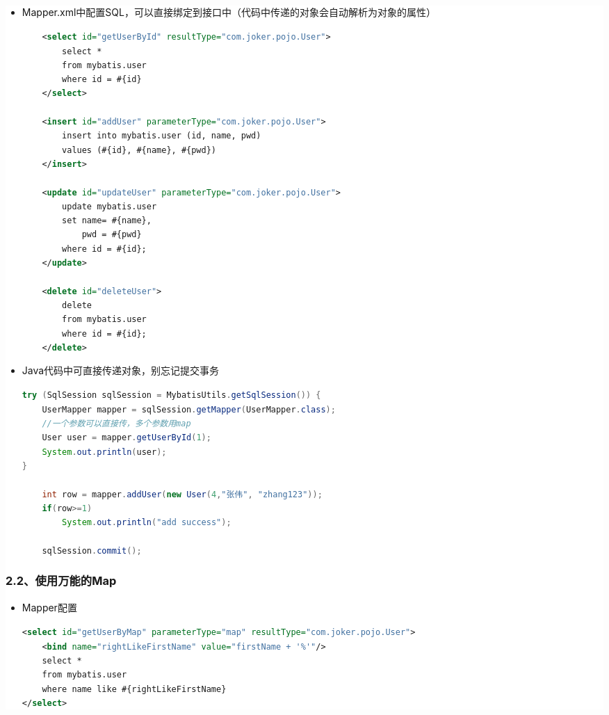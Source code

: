 + Mapper.xml中配置SQL，可以直接绑定到接口中（代码中传递的对象会自动解析为对象的属性）

  ```xml
      <select id="getUserById" resultType="com.joker.pojo.User">
          select *
          from mybatis.user
          where id = #{id}
      </select>
  
      <insert id="addUser" parameterType="com.joker.pojo.User">
          insert into mybatis.user (id, name, pwd)
          values (#{id}, #{name}, #{pwd})
      </insert>
  
      <update id="updateUser" parameterType="com.joker.pojo.User">
          update mybatis.user
          set name= #{name},
              pwd = #{pwd}
          where id = #{id};
      </update>
  
      <delete id="deleteUser">
          delete
          from mybatis.user
          where id = #{id};
      </delete>
  ```

+ Java代码中可直接传递对象，别忘记提交事务

  ```java
  try (SqlSession sqlSession = MybatisUtils.getSqlSession()) {
      UserMapper mapper = sqlSession.getMapper(UserMapper.class);
      //一个参数可以直接传，多个参数用map
      User user = mapper.getUserById(1);
      System.out.println(user);
  }
  
      int row = mapper.addUser(new User(4,"张伟", "zhang123"));
      if(row>=1)
          System.out.println("add success");
  
      sqlSession.commit();
  ```

  

### 2.2、使用万能的Map

+ Mapper配置

  ```xml
  <select id="getUserByMap" parameterType="map" resultType="com.joker.pojo.User">
      <bind name="rightLikeFirstName" value="firstName + '%'"/>
      select *
      from mybatis.user
      where name like #{rightLikeFirstName}
  </select>
  ```
